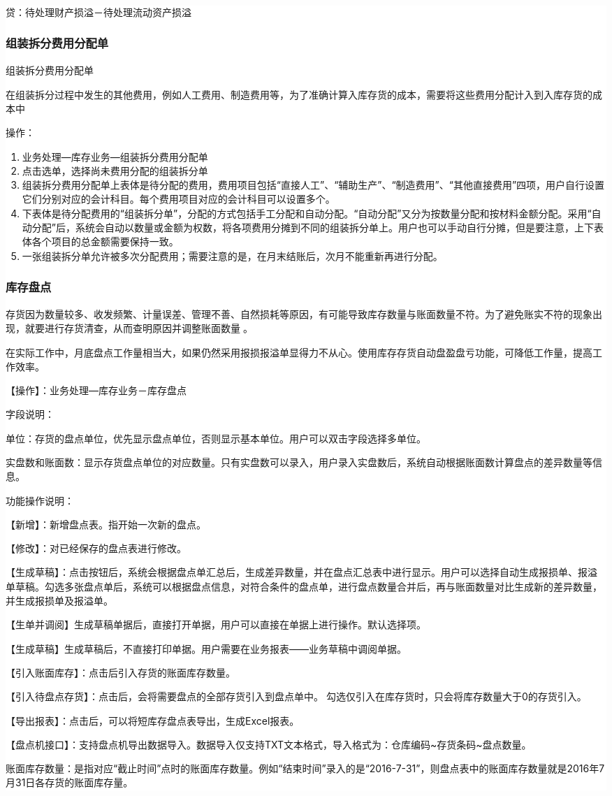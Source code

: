 贷：待处理财产损溢－待处理流动资产损溢

### 组装拆分费用分配单
组装拆分费用分配单

在组装拆分过程中发生的其他费用，例如人工费用、制造费用等，为了准确计算入库存货的成本，需要将这些费用分配计入到入库存货的成本中

操作：

1. 业务处理—库存业务—组装拆分费用分配单
2. 点击选单，选择尚未费用分配的组装拆分单
3. 组装拆分费用分配单上表体是待分配的费用，费用项目包括“直接人工”、“辅助生产”、“制造费用”、“其他直接费用”四项，用户自行设置它们分别对应的会计科目。每个费用项目对应的会计科目可以设置多个。
4. 下表体是待分配费用的“组装拆分单”，分配的方式包括手工分配和自动分配。“自动分配”又分为按数量分配和按材料金额分配。采用“自动分配”后，系统会自动以数量或金额为权数，将各项费用分摊到不同的组装拆分单上。用户也可以手动自行分摊，但是要注意，上下表体各个项目的总金额需要保持一致。
5. 一张组装拆分单允许被多次分配费用；需要注意的是，在月末结账后，次月不能重新再进行分配。
### 库存盘点
存货因为数量较多、收发频繁、计量误差、管理不善、自然损耗等原因，有可能导致库存数量与账面数量不符。为了避免账实不符的现象出现，就要进行存货清查，从而查明原因并调整账面数量 。

在实际工作中，月底盘点工作量相当大，如果仍然采用报损报溢单显得力不从心。使用库存存货自动盘盈盘亏功能，可降低工作量，提高工作效率。

【操作】：业务处理—库存业务－库存盘点

字段说明：

单位：存货的盘点单位，优先显示盘点单位，否则显示基本单位。用户可以双击字段选择多单位。

实盘数和账面数：显示存货盘点单位的对应数量。只有实盘数可以录入，用户录入实盘数后，系统自动根据账面数计算盘点的差异数量等信息。

功能操作说明：

【新增】：新增盘点表。指开始一次新的盘点。

【修改】：对已经保存的盘点表进行修改。

【生成草稿】：点击按钮后，系统会根据盘点单汇总后，生成差异数量，并在盘点汇总表中进行显示。用户可以选择自动生成报损单、报溢单草稿。勾选多张盘点单后，系统可以根据盘点信息，对符合条件的盘点单，进行盘点数量合并后，再与账面数量对比生成新的差异数量，并生成报损单及报溢单。

【生单并调阅】生成草稿单据后，直接打开单据，用户可以直接在单据上进行操作。默认选择项。

【生成草稿】生成草稿后，不直接打印单据。用户需要在业务报表——业务草稿中调阅单据。

【引入账面库存】：点击后引入存货的账面库存数量。

【引入待盘点存货】：点击后，会将需要盘点的全部存货引入到盘点单中。 勾选仅引入在库存货时，只会将库存数量大于0的存货引入。

【导出报表】：点击后，可以将短库存盘点表导出，生成Excel报表。

【盘点机接口】：支持盘点机导出数据导入。数据导入仅支持TXT文本格式，导入格式为：仓库编码~存货条码~盘点数量。

账面库存数量：是指对应“截止时间”点时的账面库存数量。例如“结束时间”录入的是“2016-7-31”，则盘点表中的账面库存数量就是2016年7月31日各存货的账面库存量。